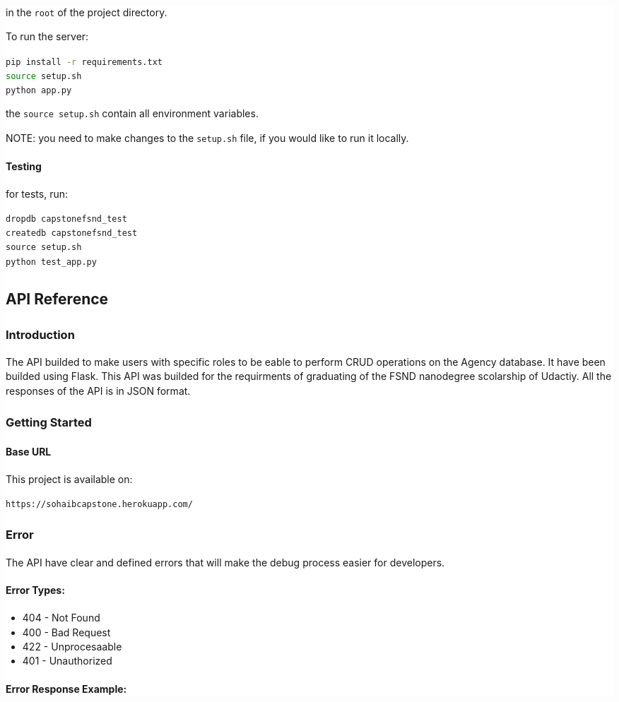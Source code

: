 in the `root` of the project directory.

To run the server:

```bash
pip install -r requirements.txt
source setup.sh
python app.py
```

the `source setup.sh` contain all environment variables.

NOTE: you need to make changes to the `setup.sh` file, if you would like to run it locally. 

#### Testing

for tests, run:
```
dropdb capstonefsnd_test
createdb capstonefsnd_test
source setup.sh
python test_app.py
```

## API Reference

### Introduction

The API builded to make users with specific roles to be eable to perform CRUD operations on the Agency database. It have been builded using Flask.
This API was builded for the requirments of graduating of the FSND nanodegree scolarship of Udactiy.
All the responses of the API is in JSON format.

### Getting Started

#### Base URL

This project is available on:
```
https://sohaibcapstone.herokuapp.com/
```

### Error

The API have clear and defined errors that will make the debug process easier for developers.

#### Error Types:

- 404 - Not Found
- 400 - Bad Request
- 422 - Unprocesaable
- 401 - Unauthorized

#### Error Response Example:
